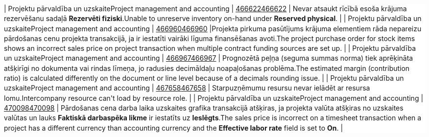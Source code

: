 | <span data-ttu-id="a40f5-196">Projektu pārvaldība un uzskaite</span><span class="sxs-lookup"><span data-stu-id="a40f5-196">Project management and accounting</span></span> | [<span data-ttu-id="a40f5-197">466622</span><span class="sxs-lookup"><span data-stu-id="a40f5-197">466622</span></span>](https://nam06.safelinks.protection.outlook.com/?url=https://fix.lcs.dynamics.com/Issue/Details/?bugId%3D466622&amp;data=04%7C01%7Cshylaw%40microsoft.com%7C30f5b585840c47e84ed708d88d6571b4%7C72f988bf86f141af91ab2d7cd011db47%7C1%7C0%7C637414814172532351%7CUnknown%7CTWFpbGZsb3d8eyJWIjoiMC4wLjAwMDAiLCJQIjoiV2luMzIiLCJBTiI6Ik1haWwiLCJXVCI6Mn0%3D%7C1000&amp;sdata=znyCRXjZFIPa94sOeBW5N7ipWsEsJQMHlA/7Ve2Kr9s%3D&amp;reserved=0) | <span data-ttu-id="a40f5-198">Nevar atsaukt rīcībā esoša krājuma rezervēšanu sadaļā **Rezervēti fiziski**.</span><span class="sxs-lookup"><span data-stu-id="a40f5-198">Unable to unreserve inventory on-hand under **Reserved physical**.</span></span> |
| <span data-ttu-id="a40f5-199">Projektu pārvaldība un uzskaite</span><span class="sxs-lookup"><span data-stu-id="a40f5-199">Project management and accounting</span></span> | [<span data-ttu-id="a40f5-200">466960</span><span class="sxs-lookup"><span data-stu-id="a40f5-200">466960</span></span>](https://nam06.safelinks.protection.outlook.com/?url=https://fix.lcs.dynamics.com/Issue/Details/?bugId%3D466960&amp;data=04%7C01%7Cshylaw%40microsoft.com%7C30f5b585840c47e84ed708d88d6571b4%7C72f988bf86f141af91ab2d7cd011db47%7C1%7C0%7C637414814172542345%7CUnknown%7CTWFpbGZsb3d8eyJWIjoiMC4wLjAwMDAiLCJQIjoiV2luMzIiLCJBTiI6Ik1haWwiLCJXVCI6Mn0%3D%7C1000&amp;sdata=hnxaeKZcjJh9UJv4bByYxqZAg%2BiekcjMqyrCCbP8xvI%3D&amp;reserved=0) |<span data-ttu-id="a40f5-201">Projekta pirkuma pasūtījums krājuma elementiem rāda nepareizu pārdošanas cenu projekta transakcijā, ja ir iestatīti vairāki līguma finansēšanas avoti.</span><span class="sxs-lookup"><span data-stu-id="a40f5-201">The project purchase order for stock items shows an incorrect sales price on project transaction when multiple contract funding sources are set up.</span></span> |
| <span data-ttu-id="a40f5-202">Projektu pārvaldība un uzskaite</span><span class="sxs-lookup"><span data-stu-id="a40f5-202">Project management and accounting</span></span> | [<span data-ttu-id="a40f5-203">466967</span><span class="sxs-lookup"><span data-stu-id="a40f5-203">466967</span></span>](https://nam06.safelinks.protection.outlook.com/?url=https://fix.lcs.dynamics.com/Issue/Details/?bugId%3D466967&amp;data=04%7C01%7Cshylaw%40microsoft.com%7C30f5b585840c47e84ed708d88d6571b4%7C72f988bf86f141af91ab2d7cd011db47%7C1%7C0%7C637414814172552341%7CUnknown%7CTWFpbGZsb3d8eyJWIjoiMC4wLjAwMDAiLCJQIjoiV2luMzIiLCJBTiI6Ik1haWwiLCJXVCI6Mn0%3D%7C1000&amp;sdata=fDKA6rzvSi1kn35PGjuYSb/uGljLExgMph0b7SsRTjU%3D&amp;reserved=0) | <span data-ttu-id="a40f5-204">Prognozētā peļņa (seguma summas norma) tiek aprēķināta atšķirīgi no dokumenta vai rindas līmeņa, jo radusies decimāldaļu noapaļošanas problēma.</span><span class="sxs-lookup"><span data-stu-id="a40f5-204">The estimated margin (contribution ratio) is calculated differently on the document or line level because of a decimals rounding issue.</span></span> |
| <span data-ttu-id="a40f5-205">Projektu pārvaldība un uzskaite</span><span class="sxs-lookup"><span data-stu-id="a40f5-205">Project management and accounting</span></span> | [<span data-ttu-id="a40f5-206">467658</span><span class="sxs-lookup"><span data-stu-id="a40f5-206">467658</span></span>](https://nam06.safelinks.protection.outlook.com/?url=https://fix.lcs.dynamics.com/Issue/Details/?bugId%3D467658&amp;data=04%7C01%7Cshylaw%40microsoft.com%7C30f5b585840c47e84ed708d88d6571b4%7C72f988bf86f141af91ab2d7cd011db47%7C1%7C0%7C637414814172562340%7CUnknown%7CTWFpbGZsb3d8eyJWIjoiMC4wLjAwMDAiLCJQIjoiV2luMzIiLCJBTiI6Ik1haWwiLCJXVCI6Mn0%3D%7C1000&amp;sdata=q%2BsazxxaGxgDg9zXF8vYTL%2Btqs1j8NXezC3bOZiDyD8%3D&amp;reserved=0) | <span data-ttu-id="a40f5-207">Starpuzņēmumu resursu nevar ielādēt ar resursa lomu.</span><span class="sxs-lookup"><span data-stu-id="a40f5-207">Intercompany resource can't load by resource role.</span></span> |
| <span data-ttu-id="a40f5-208">Projektu pārvaldība un uzskaite</span><span class="sxs-lookup"><span data-stu-id="a40f5-208">Project management and accounting</span></span> | [<span data-ttu-id="a40f5-209">470098</span><span class="sxs-lookup"><span data-stu-id="a40f5-209">470098</span></span>](https://nam06.safelinks.protection.outlook.com/?url=https://fix.lcs.dynamics.com/Issue/Details/?bugId%3D470098&amp;data=04%7C01%7Cshylaw%40microsoft.com%7C30f5b585840c47e84ed708d88d6571b4%7C72f988bf86f141af91ab2d7cd011db47%7C1%7C0%7C637414814172572331%7CUnknown%7CTWFpbGZsb3d8eyJWIjoiMC4wLjAwMDAiLCJQIjoiV2luMzIiLCJBTiI6Ik1haWwiLCJXVCI6Mn0%3D%7C1000&amp;sdata=4hzLUAHpwD3i%2B3WzqUM5W7o7Rh8GofQj2IFaSHBmwyU%3D&amp;reserved=0) | <span data-ttu-id="a40f5-210">Pārdošanas cena darba laika uzskaites grafika transakcijā atšķiras, ja projekta valūta atšķiras no uzskaites valūtas un lauks **Faktiskā darbaspēka likme** ir iestatīts uz **Ieslēgts**.</span><span class="sxs-lookup"><span data-stu-id="a40f5-210">The sales price is incorrect on a timesheet transaction when a project has a different currency than accounting currency and the **Effective labor rate** field is set to **On**.</span></span> |